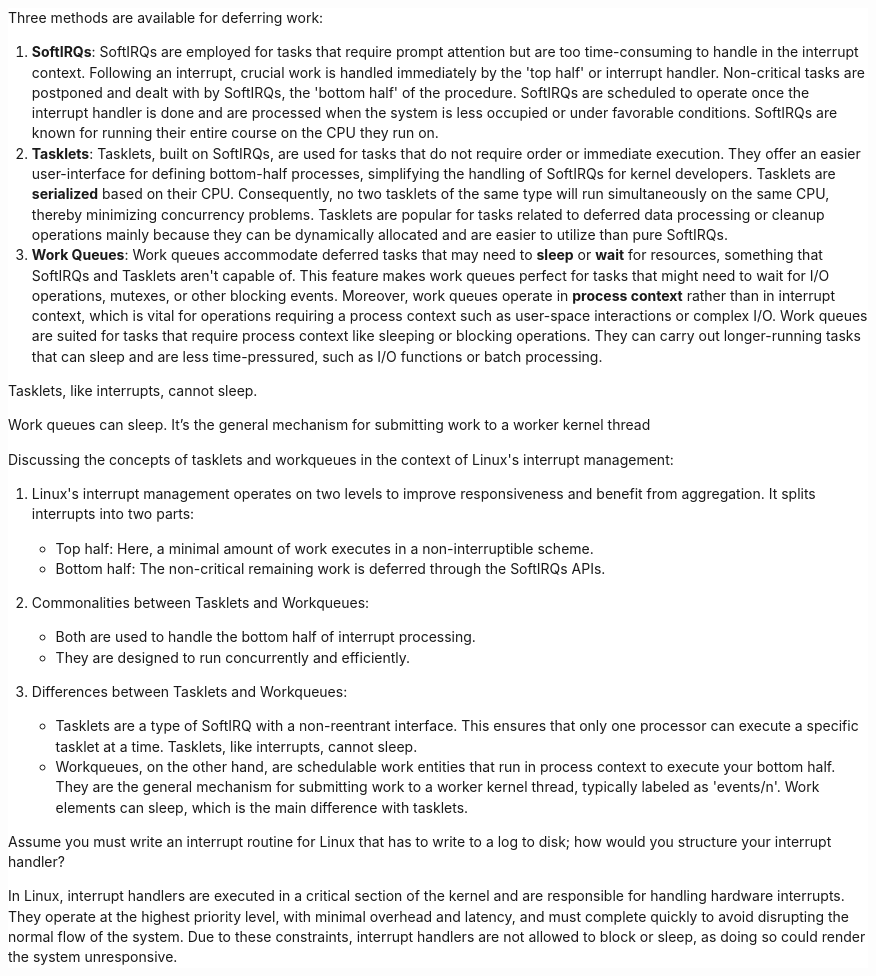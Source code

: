 Three methods are available for deferring work:

1) **SoftIRQs**: SoftIRQs are employed for tasks that require prompt attention but are too time-consuming to handle in the interrupt context. Following an interrupt, crucial work is handled immediately by the 'top half' or interrupt handler. Non-critical tasks are postponed and dealt with by SoftIRQs, the 'bottom half' of the procedure. SoftIRQs are scheduled to operate once the interrupt handler is done and are processed when the system is less occupied or under favorable conditions. SoftIRQs are known for running their entire course on the CPU they run on.
2) **Tasklets**: Tasklets, built on SoftIRQs, are used for tasks that do not require order or immediate execution. They offer an easier user-interface for defining bottom-half processes, simplifying the handling of SoftIRQs for kernel developers. Tasklets are **serialized** based on their CPU. Consequently, no two tasklets of the same type will run simultaneously on the same CPU, thereby minimizing concurrency problems. Tasklets are popular for tasks related to deferred data processing or cleanup operations mainly because they can be dynamically allocated and are easier to utilize than pure SoftIRQs.
3) **Work Queues**: Work queues accommodate deferred tasks that may need to **sleep** or **wait** for resources, something that SoftIRQs and Tasklets aren't capable of. This feature makes work queues perfect for tasks that might need to wait for I/O operations, mutexes, or other blocking events. Moreover, work queues operate in **process context** rather than in interrupt context, which is vital for operations requiring a process context such as user-space interactions or complex I/O. Work queues are suited for tasks that require process context like sleeping or blocking operations. They can carry out longer-running tasks that can sleep and are less time-pressured, such as I/O functions or batch processing.


Tasklets, like interrupts, cannot sleep.

Work queues can sleep. It’s the general mechanism for submitting work to a worker kernel thread



Discussing the concepts of tasklets and workqueues in the context of Linux's interrupt management:

1. Linux's interrupt management operates on two levels to improve responsiveness and benefit from aggregation. It splits interrupts into two parts:
    
    - Top half: Here, a minimal amount of work executes in a non-interruptible scheme.
    - Bottom half: The non-critical remaining work is deferred through the SoftIRQs APIs.
2. Commonalities between Tasklets and Workqueues:
    
    - Both are used to handle the bottom half of interrupt processing.
    - They are designed to run concurrently and efficiently.
3. Differences between Tasklets and Workqueues:
    
    - Tasklets are a type of SoftIRQ with a non-reentrant interface. This ensures that only one processor can execute a specific tasklet at a time. Tasklets, like interrupts, cannot sleep.
    - Workqueues, on the other hand, are schedulable work entities that run in process context to execute your bottom half. They are the general mechanism for submitting work to a worker kernel thread, typically labeled as 'events/n'. Work elements can sleep, which is the main difference with tasklets.





Assume you must write an interrupt routine for Linux that has to write to a log to disk; how would you structure your interrupt handler?


In Linux, interrupt handlers are executed in a critical section of the kernel and are responsible for handling hardware interrupts. They operate at the highest priority level, with minimal overhead and latency, and must complete quickly to avoid disrupting the normal flow of the system. Due to these constraints, interrupt handlers are not allowed to block or sleep, as doing so could render the system unresponsive.

